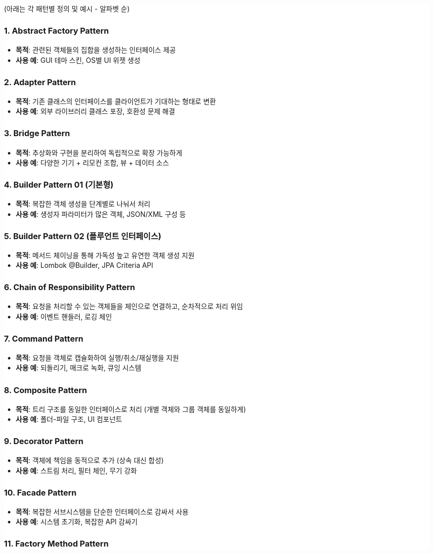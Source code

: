 
(아래는 각 패턴별 정의 및 예시 - 알파벳 순)

### 1. Abstract Factory Pattern

* **목적**: 관련된 객체들의 집합을 생성하는 인터페이스 제공
* **사용 예**: GUI 테마 스킨, OS별 UI 위젯 생성

### 2. Adapter Pattern

* **목적**: 기존 클래스의 인터페이스를 클라이언트가 기대하는 형태로 변환
* **사용 예**: 외부 라이브러리 클래스 포장, 호환성 문제 해결

### 3. Bridge Pattern

* **목적**: 추상화와 구현을 분리하여 독립적으로 확장 가능하게
* **사용 예**: 다양한 기기 + 리모컨 조합, 뷰 + 데이터 소스

### 4. Builder Pattern 01 (기본형)

* **목적**: 복잡한 객체 생성을 단계별로 나눠서 처리
* **사용 예**: 생성자 파라미터가 많은 객체, JSON/XML 구성 등

### 5. Builder Pattern 02 (플루언트 인터페이스)

* **목적**: 메서드 체이닝을 통해 가독성 높고 유연한 객체 생성 지원
* **사용 예**: Lombok @Builder, JPA Criteria API

### 6. Chain of Responsibility Pattern

* **목적**: 요청을 처리할 수 있는 객체들을 체인으로 연결하고, 순차적으로 처리 위임
* **사용 예**: 이벤트 핸들러, 로깅 체인

### 7. Command Pattern

* **목적**: 요청을 객체로 캡슐화하여 실행/취소/재실행을 지원
* **사용 예**: 되돌리기, 매크로 녹화, 큐잉 시스템

### 8. Composite Pattern

* **목적**: 트리 구조를 동일한 인터페이스로 처리 (개별 객체와 그룹 객체를 동일하게)
* **사용 예**: 폴더-파일 구조, UI 컴포넌트

### 9. Decorator Pattern

* **목적**: 객체에 책임을 동적으로 추가 (상속 대신 합성)
* **사용 예**: 스트림 처리, 필터 체인, 무기 강화

### 10. Facade Pattern

* **목적**: 복잡한 서브시스템을 단순한 인터페이스로 감싸서 사용
* **사용 예**: 시스템 초기화, 복잡한 API 감싸기

### 11. Factory Method Pattern
